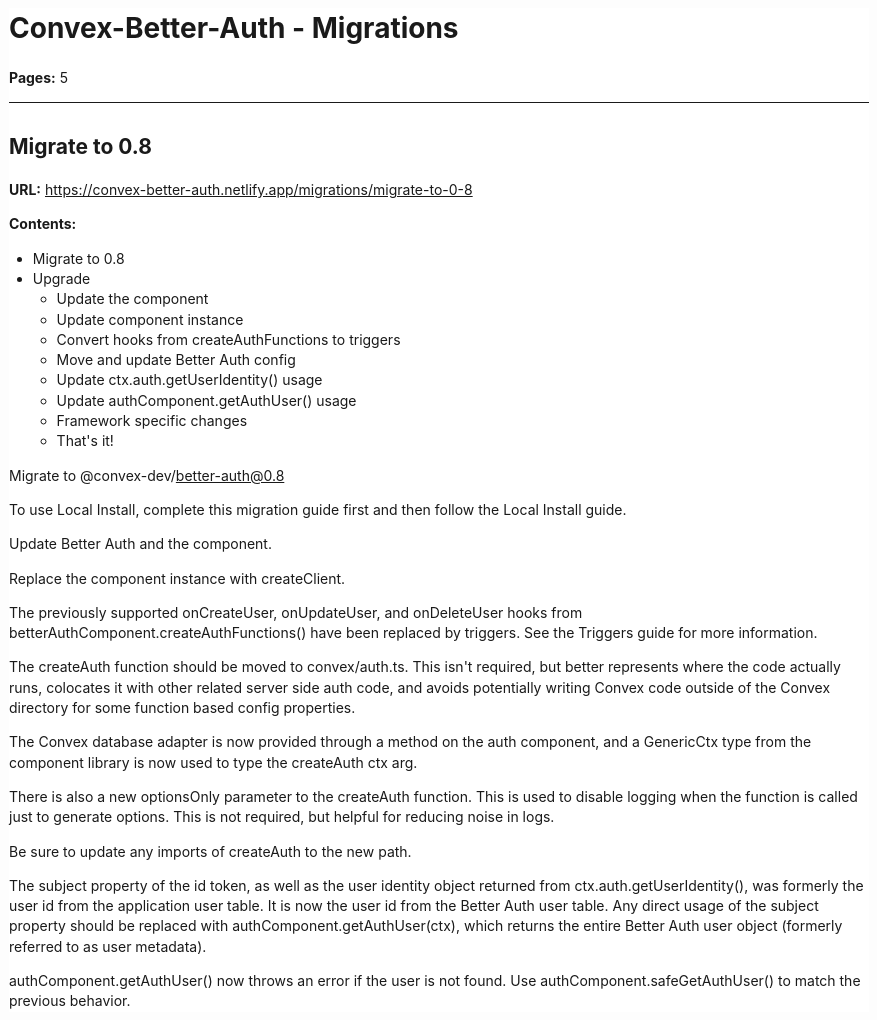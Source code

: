 # Convex-Better-Auth - Migrations

**Pages:** 5

---

## Migrate to 0.8

**URL:** https://convex-better-auth.netlify.app/migrations/migrate-to-0-8

**Contents:**
- Migrate to 0.8
- Upgrade
  - Update the component
  - Update component instance
  - Convert hooks from createAuthFunctions to triggers
  - Move and update Better Auth config
  - Update ctx.auth.getUserIdentity() usage
  - Update authComponent.getAuthUser() usage
  - Framework specific changes
  - That's it!

Migrate to @convex-dev/better-auth@0.8

To use Local Install, complete this migration guide first and then follow the Local Install guide.

Update Better Auth and the component.

Replace the component instance with createClient.

The previously supported onCreateUser, onUpdateUser, and onDeleteUser hooks from betterAuthComponent.createAuthFunctions() have been replaced by triggers. See the Triggers guide for more information.

The createAuth function should be moved to convex/auth.ts. This isn't required, but better represents where the code actually runs, colocates it with other related server side auth code, and avoids potentially writing Convex code outside of the Convex directory for some function based config properties.

The Convex database adapter is now provided through a method on the auth component, and a GenericCtx type from the component library is now used to type the createAuth ctx arg.

There is also a new optionsOnly parameter to the createAuth function. This is used to disable logging when the function is called just to generate options. This is not required, but helpful for reducing noise in logs.

Be sure to update any imports of createAuth to the new path.

The subject property of the id token, as well as the user identity object returned from ctx.auth.getUserIdentity(), was formerly the user id from the application user table. It is now the user id from the Better Auth user table. Any direct usage of the subject property should be replaced with authComponent.getAuthUser(ctx), which returns the entire Better Auth user object (formerly referred to as user metadata).

authComponent.getAuthUser() now throws an error if the user is not found. Use authComponent.safeGetAuthUser() to match the previous behavior.
